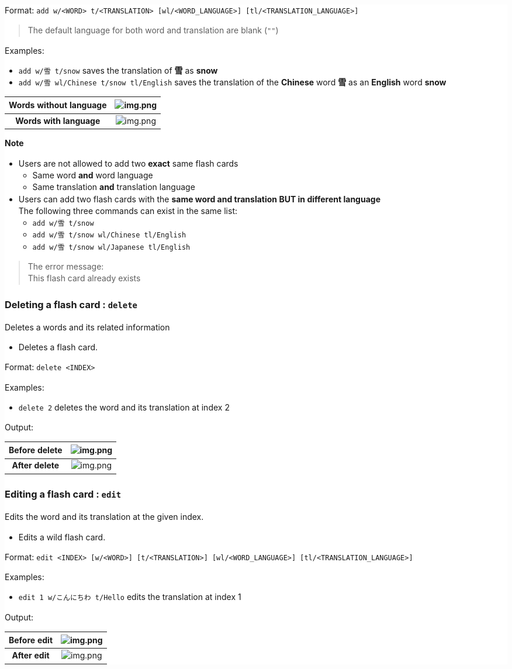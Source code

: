 Format: `add w/<WORD> t/<TRANSLATION> [wl/<WORD_LANGUAGE>] [tl/<TRANSLATION_LANGUAGE>]`
> The default language for both word and translation are blank (`""`)

Examples:
* `add w/雪 t/snow` saves the translation of **雪** as **snow**
* `add w/雪 wl/Chinese t/snow tl/English` saves the translation of the **Chinese** word **雪** as an **English** word **snow**

| Words without language  | ![img.png](images/WordWithoutLanguage.png) |
|:-----------------------:|:------------------------------------------:|
| **Words with language** |  ![img.png](images/WordWithLanguage.png)   |

**Note**
* Users are not allowed to add two **exact** same flash cards
    * Same word **and** word language
    * Same translation **and** translation language
* Users can add two flash cards with the **same word and translation BUT in different language**<br>
  The following three commands can exist in the same list:
    * `add w/雪 t/snow`
    * `add w/雪 t/snow wl/Chinese tl/English`
    * `add w/雪 t/snow wl/Japanese tl/English`
> The error message:<br>
> This flash card already exists


### Deleting a flash card : `delete`

Deletes a words and its related information
* Deletes a flash card.

Format: `delete <INDEX>`

Examples:
* `delete 2` deletes the word and its translation at index 2

Output:

|  Before delete   | ![img.png](images/BeforeDelete.png) |
|:----------------:|:-----------------------------------:|
| **After delete** | ![img.png](images/AfterDelete.png)  |

### Editing a flash card : `edit`

Edits the word and its translation at the given index.
* Edits a wild flash card.

Format: `edit <INDEX> [w/<WORD>] [t/<TRANSLATION>] [wl/<WORD_LANGUAGE>] [tl/<TRANSLATION_LANGUAGE>]`

Examples:
* `edit 1 w/こんにちわ t/Hello` edits the translation at index 1

Output:

|  Before edit   |![img.png](images/BeforeEdit.png)  |
|:--------------:|:---------------------------------:|
| **After edit** | ![img.png](images/AfterEdit.png)  |
